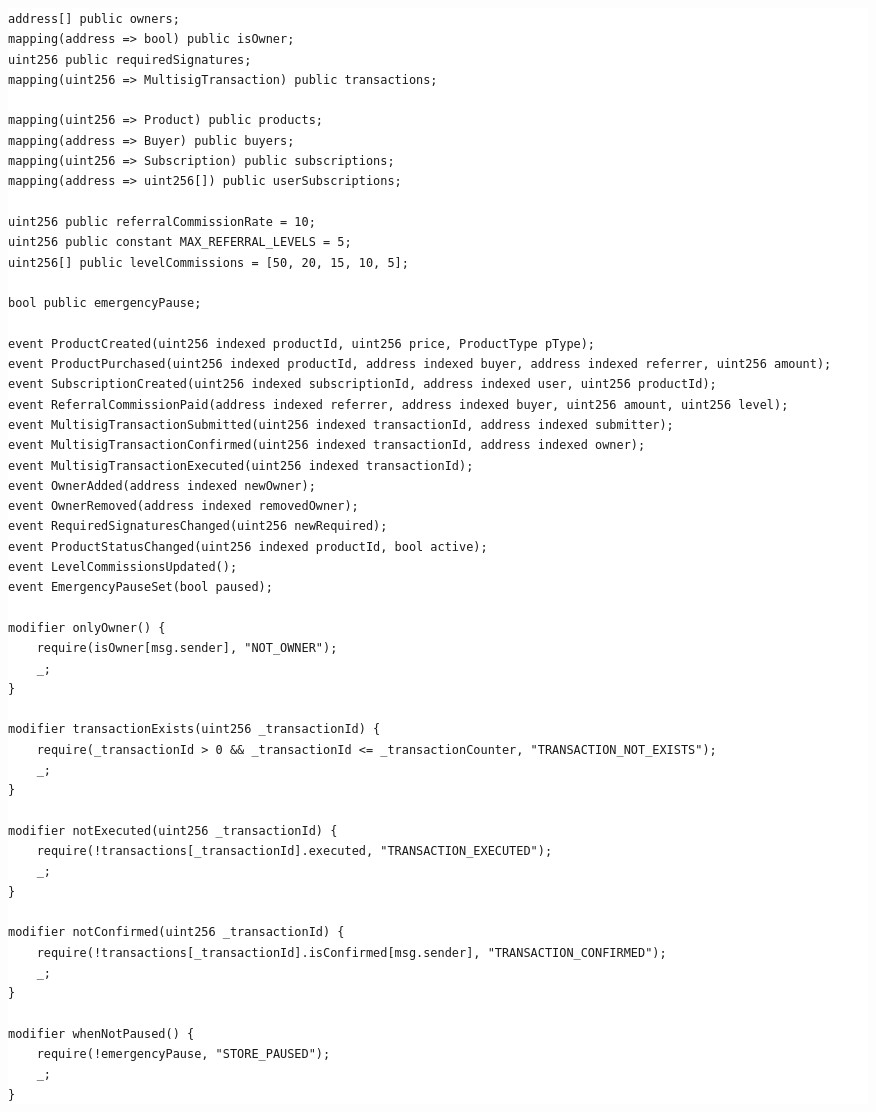     address[] public owners;
    mapping(address => bool) public isOwner;
    uint256 public requiredSignatures;
    mapping(uint256 => MultisigTransaction) public transactions;
    
    mapping(uint256 => Product) public products;
    mapping(address => Buyer) public buyers;
    mapping(uint256 => Subscription) public subscriptions;
    mapping(address => uint256[]) public userSubscriptions;
    
    uint256 public referralCommissionRate = 10;
    uint256 public constant MAX_REFERRAL_LEVELS = 5;
    uint256[] public levelCommissions = [50, 20, 15, 10, 5];
    
    bool public emergencyPause;

    event ProductCreated(uint256 indexed productId, uint256 price, ProductType pType);
    event ProductPurchased(uint256 indexed productId, address indexed buyer, address indexed referrer, uint256 amount);
    event SubscriptionCreated(uint256 indexed subscriptionId, address indexed user, uint256 productId);
    event ReferralCommissionPaid(address indexed referrer, address indexed buyer, uint256 amount, uint256 level);
    event MultisigTransactionSubmitted(uint256 indexed transactionId, address indexed submitter);
    event MultisigTransactionConfirmed(uint256 indexed transactionId, address indexed owner);
    event MultisigTransactionExecuted(uint256 indexed transactionId);
    event OwnerAdded(address indexed newOwner);
    event OwnerRemoved(address indexed removedOwner);
    event RequiredSignaturesChanged(uint256 newRequired);
    event ProductStatusChanged(uint256 indexed productId, bool active);
    event LevelCommissionsUpdated();
    event EmergencyPauseSet(bool paused);

    modifier onlyOwner() {
        require(isOwner[msg.sender], "NOT_OWNER");
        _;
    }
    
    modifier transactionExists(uint256 _transactionId) {
        require(_transactionId > 0 && _transactionId <= _transactionCounter, "TRANSACTION_NOT_EXISTS");
        _;
    }
    
    modifier notExecuted(uint256 _transactionId) {
        require(!transactions[_transactionId].executed, "TRANSACTION_EXECUTED");
        _;
    }
    
    modifier notConfirmed(uint256 _transactionId) {
        require(!transactions[_transactionId].isConfirmed[msg.sender], "TRANSACTION_CONFIRMED");
        _;
    }

    modifier whenNotPaused() {
        require(!emergencyPause, "STORE_PAUSED");
        _;
    }
